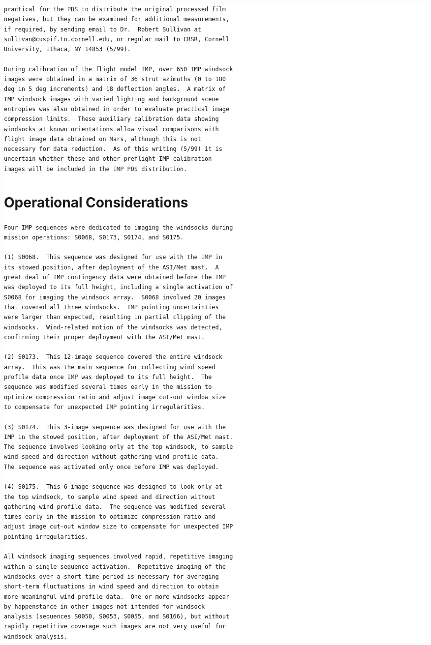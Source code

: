     practical for the PDS to distribute the original processed film
    negatives, but they can be examined for additional measurements,
    if required, by sending email to Dr.  Robert Sullivan at
    sullivan@cuspif.tn.cornell.edu, or regular mail to CRSR, Cornell
    University, Ithaca, NY 14853 (5/99).
 
    During calibration of the flight model IMP, over 650 IMP windsock
    images were obtained in a matrix of 36 strut azimuths (0 to 180
    deg in 5 deg increments) and 18 deflection angles.  A matrix of
    IMP windsock images with varied lighting and background scene
    entropies was also obtained in order to evaluate practical image
    compression limits.  These auxiliary calibration data showing
    windsocks at known orientations allow visual comparisons with
    flight image data obtained on Mars, although this is not
    necessary for data reduction.  As of this writing (5/99) it is
    uncertain whether these and other preflight IMP calibration
    images will be included in the IMP PDS distribution.
 
 
  Operational Considerations
  ==========================
    Four IMP sequences were dedicated to imaging the windsocks during
    mission operations: S0068, S0173, S0174, and S0175.
 
    (1) S0068.  This sequence was designed for use with the IMP in
    its stowed position, after deployment of the ASI/Met mast.  A
    great deal of IMP contingency data were obtained before the IMP
    was deployed to its full height, including a single activation of
    S0068 for imaging the windsock array.  S0068 involved 20 images
    that covered all three windsocks.  IMP pointing uncertainties
    were larger than expected, resulting in partial clipping of the
    windsocks.  Wind-related motion of the windsocks was detected,
    confirming their proper deployment with the ASI/Met mast.
 
    (2) S0173.  This 12-image sequence covered the entire windsock
    array.  This was the main sequence for collecting wind speed
    profile data once IMP was deployed to its full height.  The
    sequence was modified several times early in the mission to
    optimize compression ratio and adjust image cut-out window size
    to compensate for unexpected IMP pointing irregularities.
 
    (3) S0174.  This 3-image sequence was designed for use with the
    IMP in the stowed position, after deployment of the ASI/Met mast.
    The sequence involved looking only at the top windsock, to sample
    wind speed and direction without gathering wind profile data.
    The sequence was activated only once before IMP was deployed.
 
    (4) S0175.  This 6-image sequence was designed to look only at
    the top windsock, to sample wind speed and direction without
    gathering wind profile data.  The sequence was modified several
    times early in the mission to optimize compression ratio and
    adjust image cut-out window size to compensate for unexpected IMP
    pointing irregularities.
 
    All windsock imaging sequences involved rapid, repetitive imaging
    within a single sequence activation.  Repetitive imaging of the
    windsocks over a short time period is necessary for averaging
    short-term fluctuations in wind speed and direction to obtain
    more meaningful wind profile data.  One or more windsocks appear
    by happenstance in other images not intended for windsock
    analysis (sequences S0050, S0053, S0055, and S0166), but without
    rapidly repetitive coverage such images are not very useful for
    windsock analysis.
 